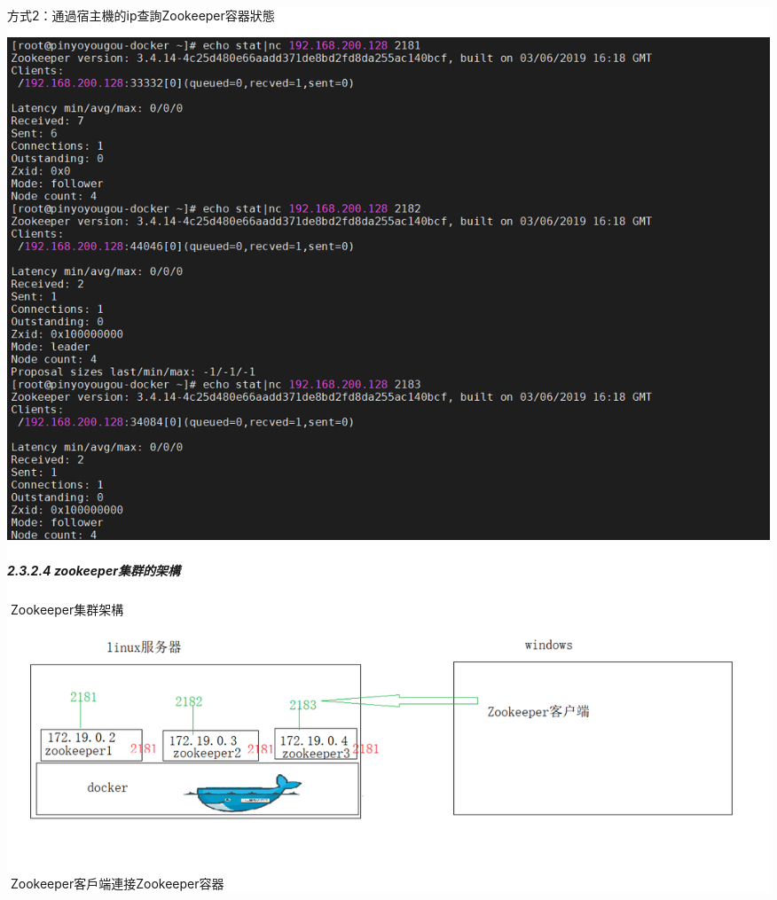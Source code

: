 方式2：通過宿主機的ip查詢Zookeeper容器狀態

![](imgs/188.bmp)

##### 2.3.2.4 zookeeper集群的架構

​		Zookeeper集群架構![](imgs/189.png)

​	Zookeeper客戶端連接Zookeeper容器
